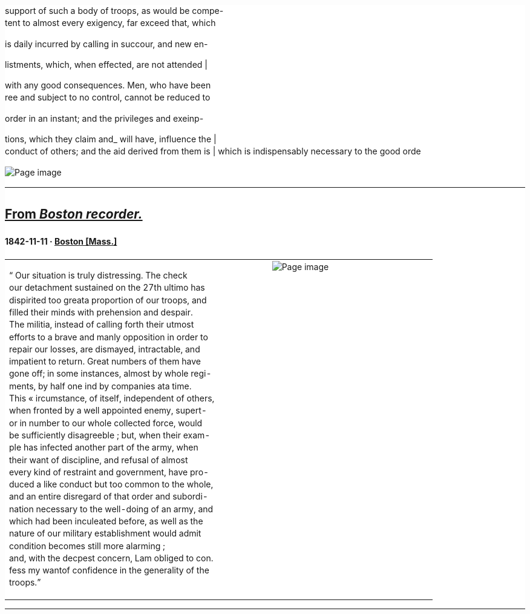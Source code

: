 support of such a body of troops, as would be compe-  
tent to almost every exigency, far exceed that, which  
  
is daily incurred by calling in succour, and new en-  
  
listments, which, when effected, are not attended |  
  
with any good consequences. Men, who have been  
ree and subject to no control, cannot be reduced to  
  
order in an instant; and the privileges and exeinp-  
  
tions, which they claim and_ will have, influence the |  
conduct of others; and the aid derived from them is | which is indispensably necessary to the good orde
</td><td style="width: 50%; max-height: 75%; margin: auto; display: block;">
<img alt="Page image" src="https://iiif.archive.org/image/iiif/2/sim_army-and-navy-chronicle_1842-03-19_13_9%2Fsim_army-and-navy-chronicle_1842-03-19_13_9_jp2.zip%2Fsim_army-and-navy-chronicle_1842-03-19_13_9_jp2%2Fsim_army-and-navy-chronicle_1842-03-19_13_9_0009.jp2/pct:14.140773620798985,12.8053585500394,74.50856055802156,25.591016548463358/600,/0/default.jpg"/>
</td>
</tr></table>

---

## [From _Boston recorder._](https://archive.org/details/sim_congregationalist-and-herald-of-gospel-liberty_1842-11-11_27_45/page/n1/mode/1up?view=theater)

#### 1842-11-11 &middot; [Boston [Mass.]](http://dbpedia.org/resource/Boston)

<table style="width: 100%;"><tr><td style="width: 50%">

  
“ Our situation is truly distressing. The check  
our detachment sustained on the 27th ultimo has  
dispirited too greata proportion of our troops, and  
filled their minds with prehension and despair.  
The militia, instead of calling forth their utmost  
efforts to a brave and manly opposition in order to  
repair our losses, are dismayed, intractable, and  
impatient to return. Great numbers of them have  
gone off; in some instances, almost by whole regi-  
ments, by half one ind by companies ata time.  
This « ircumstance, of itself, independent of others,  
when fronted by a well appointed enemy, supert-  
or in number to our whole collected force, would  
be sufficiently disagreeble ; but, when their exam-  
ple has infected another part of the army, when  
their want of discipline, and refusal of almost  
every kind of restraint and government, have pro-  
duced a like conduct but too common to the whole,  
and an entire disregard of that order and subordi-  
nation necessary to the well-doing of an army, and  
which had been inculeated before, as well as the  
nature of our military establishment would admit  
condition becomes still more alarming ;  
and, with the decpest concern, Lam obliged to con.  
fess my wantof confidence in the generality of the  
troops.”
</td><td style="width: 50%; max-height: 75%; margin: auto; display: block;">
<img alt="Page image" src="https://iiif.archive.org/image/iiif/2/sim_congregationalist-and-herald-of-gospel-liberty_1842-11-11_27_45%2Fsim_congregationalist-and-herald-of-gospel-liberty_1842-11-11_27_45_jp2.zip%2Fsim_congregationalist-and-herald-of-gospel-liberty_1842-11-11_27_45_jp2%2Fsim_congregationalist-and-herald-of-gospel-liberty_1842-11-11_27_45_0001.jp2/pct:26.151102464332038,10.20629750271444,12.14332036316472,11.712812160694897/,600/0/default.jpg"/>
</td>
</tr></table>

---